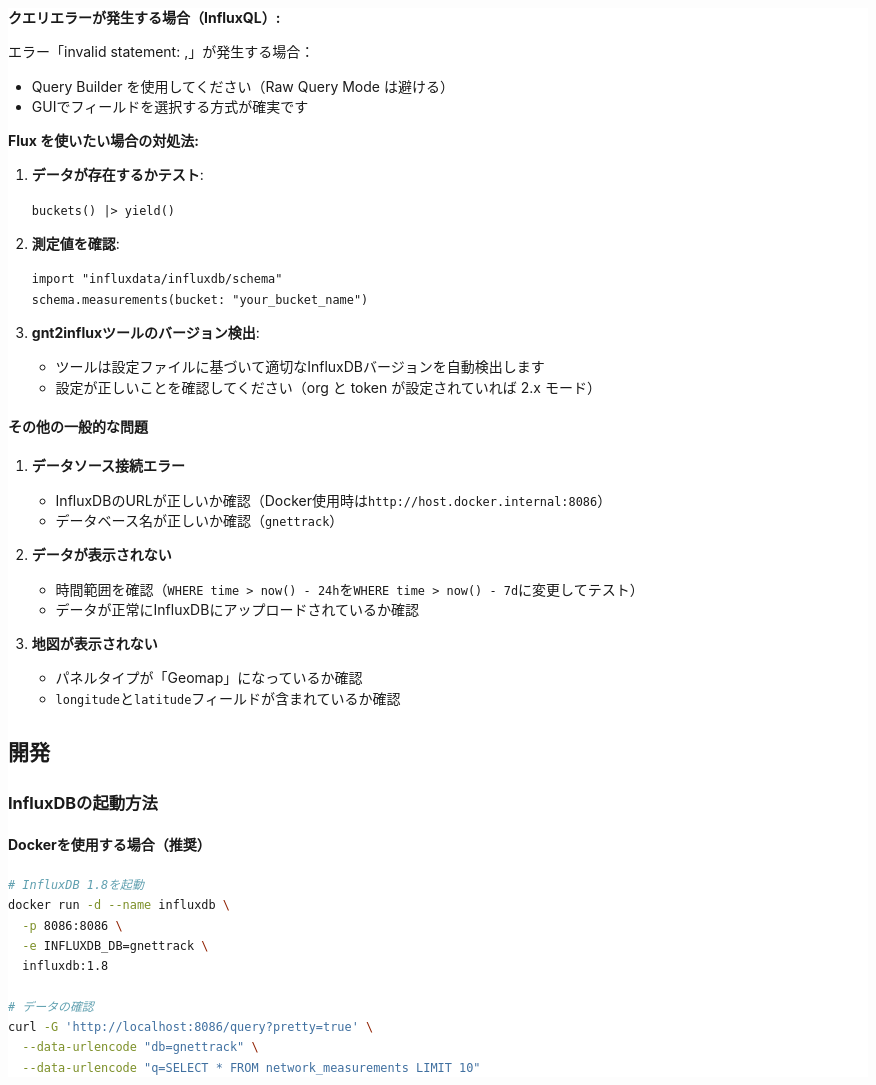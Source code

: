 **クエリエラーが発生する場合（InfluxQL）:**

エラー「invalid statement: ,」が発生する場合：
- Query Builder を使用してください（Raw Query Mode は避ける）
- GUIでフィールドを選択する方式が確実です

**Flux を使いたい場合の対処法:**

1. **データが存在するかテスト**:
   ```flux
   buckets() |> yield()
   ```

2. **測定値を確認**:
   ```flux
   import "influxdata/influxdb/schema"
   schema.measurements(bucket: "your_bucket_name")
   ```

3. **gnt2influxツールのバージョン検出**:
   - ツールは設定ファイルに基づいて適切なInfluxDBバージョンを自動検出します
   - 設定が正しいことを確認してください（org と token が設定されていれば 2.x モード）

#### その他の一般的な問題

1. **データソース接続エラー**
   - InfluxDBのURLが正しいか確認（Docker使用時は`http://host.docker.internal:8086`）
   - データベース名が正しいか確認（`gnettrack`）

2. **データが表示されない**
   - 時間範囲を確認（`WHERE time > now() - 24h`を`WHERE time > now() - 7d`に変更してテスト）
   - データが正常にInfluxDBにアップロードされているか確認

3. **地図が表示されない**
   - パネルタイプが「Geomap」になっているか確認
   - `longitude`と`latitude`フィールドが含まれているか確認

## 開発

### InfluxDBの起動方法

#### Dockerを使用する場合（推奨）

```bash
# InfluxDB 1.8を起動
docker run -d --name influxdb \
  -p 8086:8086 \
  -e INFLUXDB_DB=gnettrack \
  influxdb:1.8

# データの確認
curl -G 'http://localhost:8086/query?pretty=true' \
  --data-urlencode "db=gnettrack" \
  --data-urlencode "q=SELECT * FROM network_measurements LIMIT 10"
```
